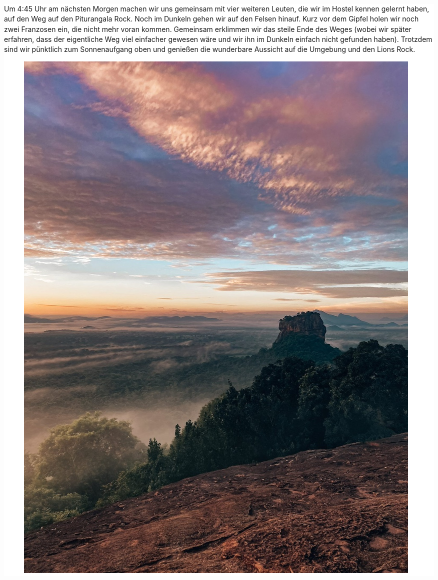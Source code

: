 Um 4:45 Uhr am nächsten Morgen machen wir uns gemeinsam mit vier weiteren Leuten, die wir im Hostel kennen gelernt haben, auf den Weg auf den Piturangala Rock. Noch im Dunkeln gehen wir auf den Felsen hinauf. Kurz vor dem Gipfel holen wir noch zwei Franzosen ein, die nicht mehr voran kommen. Gemeinsam erklimmen wir das steile Ende des Weges (wobei wir später erfahren, dass der eigentliche Weg viel einfacher gewesen wäre und wir ihn im Dunkeln einfach nicht gefunden haben). Trotzdem sind wir pünktlich zum Sonnenaufgang oben und genießen die wunderbare Aussicht auf die Umgebung und den Lions Rock. 

<figure class="img1">
 	<img src="/images/asien/sri-lanka/sri-lanka-7.jpg" alt="Lion Rock Sonnenaufgang">
</figure>

